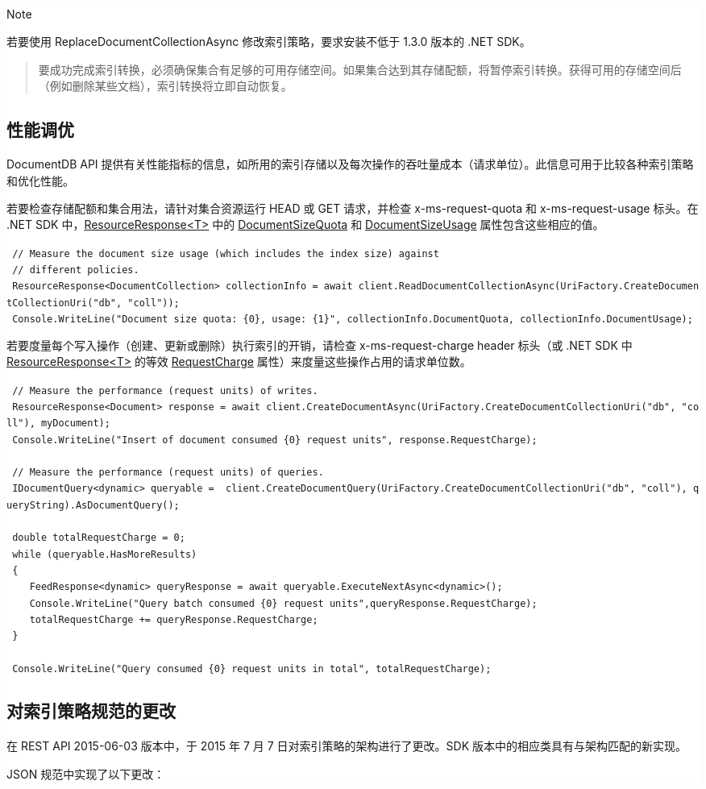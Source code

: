 > [!NOTE]
若要使用 ReplaceDocumentCollectionAsync 修改索引策略，要求安装不低于 1.3.0 版本的 .NET SDK。
> 
> 要成功完成索引转换，必须确保集合有足够的可用存储空间。如果集合达到其存储配额，将暂停索引转换。获得可用的存储空间后（例如删除某些文档），索引转换将立即自动恢复。
> 
> 

## 性能调优
DocumentDB API 提供有关性能指标的信息，如所用的索引存储以及每次操作的吞吐量成本（请求单位）。此信息可用于比较各种索引策略和优化性能。

若要检查存储配额和集合用法，请针对集合资源运行 HEAD 或 GET 请求，并检查 x-ms-request-quota 和 x-ms-request-usage 标头。在 .NET SDK 中，[ResourceResponse\<T\>](http://msdn.microsoft.com/zh-cn/library/dn799209.aspx) 中的 [DocumentSizeQuota](http://msdn.microsoft.com/zh-cn/library/dn850325.aspx) 和 [DocumentSizeUsage](http://msdn.microsoft.com/zh-cn/library/azure/dn850324.aspx) 属性包含这些相应的值。

```
 // Measure the document size usage (which includes the index size) against   
 // different policies.
 ResourceResponse<DocumentCollection> collectionInfo = await client.ReadDocumentCollectionAsync(UriFactory.CreateDocumentCollectionUri("db", "coll"));  
 Console.WriteLine("Document size quota: {0}, usage: {1}", collectionInfo.DocumentQuota, collectionInfo.DocumentUsage);
```

若要度量每个写入操作（创建、更新或删除）执行索引的开销，请检查 x-ms-request-charge header 标头（或 .NET SDK 中 [ResourceResponse\<T\>](http://msdn.microsoft.com/zh-cn/library/dn799209.aspx) 的等效 [RequestCharge](http://msdn.microsoft.com/zh-cn/library/dn799099.aspx) 属性）来度量这些操作占用的请求单位数。

```
 // Measure the performance (request units) of writes.     
 ResourceResponse<Document> response = await client.CreateDocumentAsync(UriFactory.CreateDocumentCollectionUri("db", "coll"), myDocument);              
 Console.WriteLine("Insert of document consumed {0} request units", response.RequestCharge);

 // Measure the performance (request units) of queries.    
 IDocumentQuery<dynamic> queryable =  client.CreateDocumentQuery(UriFactory.CreateDocumentCollectionUri("db", "coll"), queryString).AsDocumentQuery();

 double totalRequestCharge = 0;
 while (queryable.HasMoreResults)
 {
    FeedResponse<dynamic> queryResponse = await queryable.ExecuteNextAsync<dynamic>(); 
    Console.WriteLine("Query batch consumed {0} request units",queryResponse.RequestCharge);
    totalRequestCharge += queryResponse.RequestCharge;
 }

 Console.WriteLine("Query consumed {0} request units in total", totalRequestCharge);
```

## 对索引策略规范的更改
在 REST API 2015-06-03 版本中，于 2015 年 7 月 7 日对索引策略的架构进行了更改。SDK 版本中的相应类具有与架构匹配的新实现。

JSON 规范中实现了以下更改：
